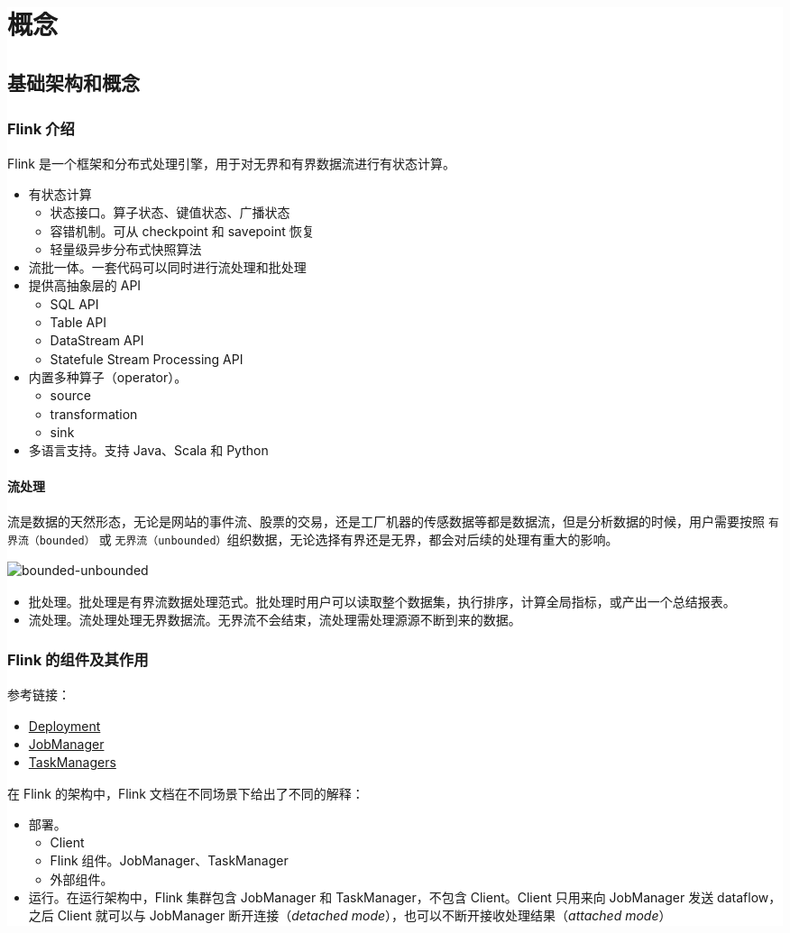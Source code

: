 # 概念

## 基础架构和概念

### Flink 介绍

Flink 是一个框架和分布式处理引擎，用于对无界和有界数据流进行有状态计算。

* 有状态计算
  * 状态接口。算子状态、键值状态、广播状态
  * 容错机制。可从 checkpoint 和 savepoint 恢复
  * 轻量级异步分布式快照算法
* 流批一体。一套代码可以同时进行流处理和批处理
* 提供高抽象层的 API
  * SQL API
  * Table API
  * DataStream API
  * Statefule Stream Processing API
* 内置多种算子（operator）。
  * source
  * transformation
  * sink
* 多语言支持。支持 Java、Scala 和 Python

#### 流处理

流是数据的天然形态，无论是网站的事件流、股票的交易，还是工厂机器的传感数据等都是数据流，但是分析数据的时候，用户需要按照 `有界流（bounded）` 或 `无界流（unbounded）`组织数据，无论选择有界还是无界，都会对后续的处理有重大的影响。

![bounded-unbounded](https://nightlies.apache.org/flink/flink-docs-release-1.20/fig/learn-flink/bounded-unbounded.png)

* 批处理。批处理是有界流数据处理范式。批处理时用户可以读取整个数据集，执行排序，计算全局指标，或产出一个总结报表。
* 流处理。流处理处理无界数据流。无界流不会结束，流处理需处理源源不断到来的数据。

### Flink 的组件及其作用

参考链接：

* [Deployment](https://nightlies.apache.org/flink/flink-docs-release-1.20/docs/deployment/overview/#deployment)
* [JobManager](https://nightlies.apache.org/flink/flink-docs-release-1.20/docs/concepts/flink-architecture/#jobmanager)
* [TaskManagers](https://nightlies.apache.org/flink/flink-docs-release-1.20/docs/concepts/flink-architecture/#taskmanagers)

在 Flink 的架构中，Flink 文档在不同场景下给出了不同的解释：

* 部署。
  * Client
  * Flink 组件。JobManager、TaskManager
  * 外部组件。
* 运行。在运行架构中，Flink 集群包含 JobManager 和 TaskManager，不包含 Client。Client 只用来向 JobManager 发送 dataflow，之后 Client 就可以与 JobManager 断开连接（*detached mode*），也可以不断开接收处理结果（*attached mode*）
